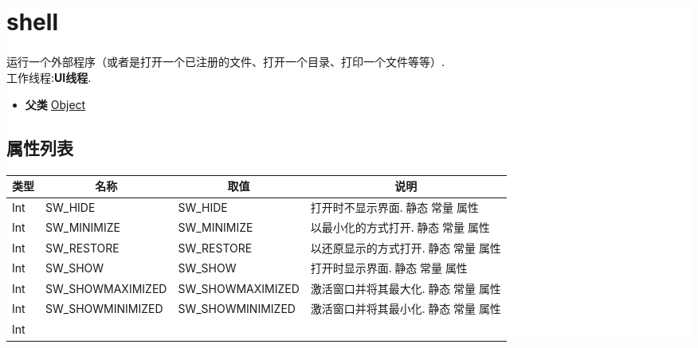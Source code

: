 # shell

  运行一个外部程序（或者是打开一个已注册的文件、打开一个目录、打印一个文件等等）.<br>工作线程:**UI线程**.
  
* **父类** 
<a href="#api/apiObject">Object</a>&nbsp;

## 属性列表

<table class="table table-hover table-bordered ">
	<thead>
		<tr>
			<th class="col-xs-1">类型</th>
			<th class="col-xs-1">名称</th>
			<th class="col-xs-1">取值</th>
			<th>说明</th>
		</tr>
	</thead>
	<tbody>
		<tr>
	<td>Int</td>
	<td>SW_HIDE</td>
	<td>SW_HIDE </td>
	<td>打开时不显示界面.  <span class="label label-static">静态</span> <span class="label label-const">常量</span> <span class="label label-property">属性</span> 
</td>
</tr><tr>
	<td>Int</td>
	<td>SW_MINIMIZE</td>
	<td>SW_MINIMIZE </td>
	<td>以最小化的方式打开.  <span class="label label-static">静态</span> <span class="label label-const">常量</span> <span class="label label-property">属性</span> 
</td>
</tr><tr>
	<td>Int</td>
	<td>SW_RESTORE</td>
	<td>SW_RESTORE </td>
	<td>以还原显示的方式打开.  <span class="label label-static">静态</span> <span class="label label-const">常量</span> <span class="label label-property">属性</span> 
</td>
</tr><tr>
	<td>Int</td>
	<td>SW_SHOW</td>
	<td>SW_SHOW </td>
	<td>打开时显示界面.  <span class="label label-static">静态</span> <span class="label label-const">常量</span> <span class="label label-property">属性</span> 
</td>
</tr><tr>
	<td>Int</td>
	<td>SW_SHOWMAXIMIZED</td>
	<td>SW_SHOWMAXIMIZED </td>
	<td>激活窗口并将其最大化.  <span class="label label-static">静态</span> <span class="label label-const">常量</span> <span class="label label-property">属性</span> 
</td>
</tr><tr>
	<td>Int</td>
	<td>SW_SHOWMINIMIZED</td>
	<td>SW_SHOWMINIMIZED </td>
	<td>激活窗口并将其最小化.  <span class="label label-static">静态</span> <span class="label label-const">常量</span> <span class="label label-property">属性</span> 
</td>
</tr><tr>
	<td>Int</td>